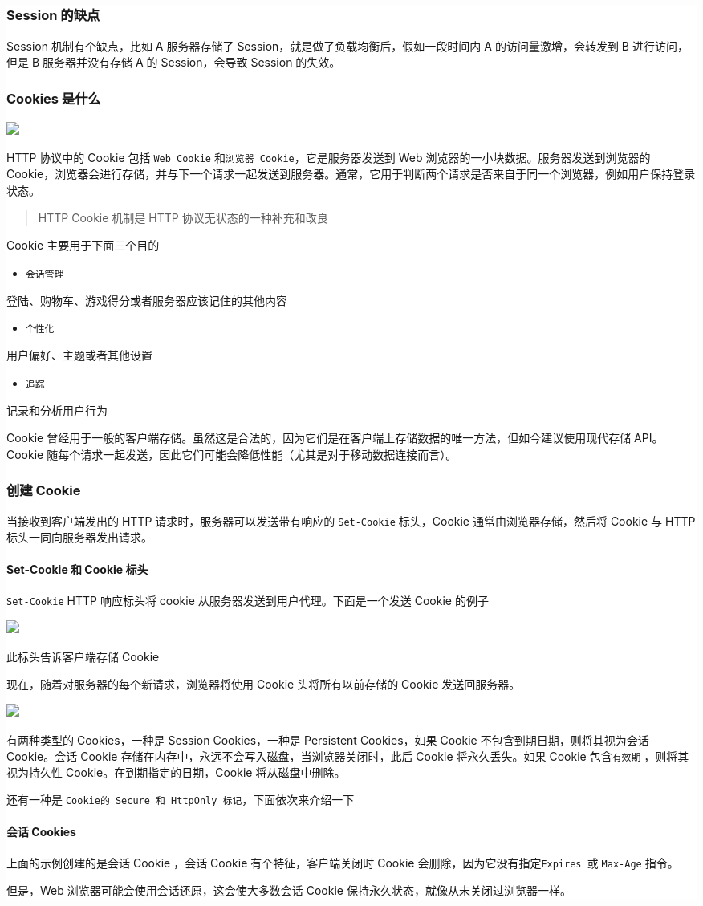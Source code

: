 ### Session 的缺点

Session 机制有个缺点，比如 A 服务器存储了 Session，就是做了负载均衡后，假如一段时间内 A 的访问量激增，会转发到 B 进行访问，但是 B 服务器并没有存储 A 的 Session，会导致 Session 的失效。

### Cookies 是什么

![](https://img2020.cnblogs.com/blog/1515111/202004/1515111-20200405090329852-726935682.png)

HTTP 协议中的 Cookie 包括 `Web Cookie` 和`浏览器 Cookie`，它是服务器发送到 Web 浏览器的一小块数据。服务器发送到浏览器的 Cookie，浏览器会进行存储，并与下一个请求一起发送到服务器。通常，它用于判断两个请求是否来自于同一个浏览器，例如用户保持登录状态。

>HTTP Cookie 机制是 HTTP 协议无状态的一种补充和改良

Cookie 主要用于下面三个目的

* `会话管理`

登陆、购物车、游戏得分或者服务器应该记住的其他内容

* `个性化`

用户偏好、主题或者其他设置

* `追踪`

记录和分析用户行为

Cookie 曾经用于一般的客户端存储。虽然这是合法的，因为它们是在客户端上存储数据的唯一方法，但如今建议使用现代存储 API。Cookie 随每个请求一起发送，因此它们可能会降低性能（尤其是对于移动数据连接而言）。

### 创建 Cookie

当接收到客户端发出的 HTTP 请求时，服务器可以发送带有响应的 `Set-Cookie` 标头，Cookie 通常由浏览器存储，然后将 Cookie 与 HTTP 标头一同向服务器发出请求。

#### Set-Cookie 和 Cookie 标头

`Set-Cookie` HTTP 响应标头将 cookie 从服务器发送到用户代理。下面是一个发送 Cookie 的例子

![](https://img2020.cnblogs.com/blog/1515111/202004/1515111-20200405090350874-162215808.png)

此标头告诉客户端存储 Cookie

现在，随着对服务器的每个新请求，浏览器将使用 Cookie 头将所有以前存储的 Cookie 发送回服务器。

![](https://img2020.cnblogs.com/blog/1515111/202004/1515111-20200405090358057-1079553368.png)

有两种类型的 Cookies，一种是 Session Cookies，一种是 Persistent Cookies，如果 Cookie 不包含到期日期，则将其视为会话 Cookie。会话 Cookie 存储在内存中，永远不会写入磁盘，当浏览器关闭时，此后 Cookie 将永久丢失。如果 Cookie 包含`有效期` ，则将其视为持久性 Cookie。在到期指定的日期，Cookie 将从磁盘中删除。

 还有一种是 `Cookie的 Secure 和 HttpOnly 标记`，下面依次来介绍一下

#### 会话 Cookies

上面的示例创建的是会话 Cookie ，会话 Cookie 有个特征，客户端关闭时 Cookie 会删除，因为它没有指定`Expires `或 `Max-Age` 指令。

但是，Web 浏览器可能会使用会话还原，这会使大多数会话 Cookie 保持永久状态，就像从未关闭过浏览器一样。
